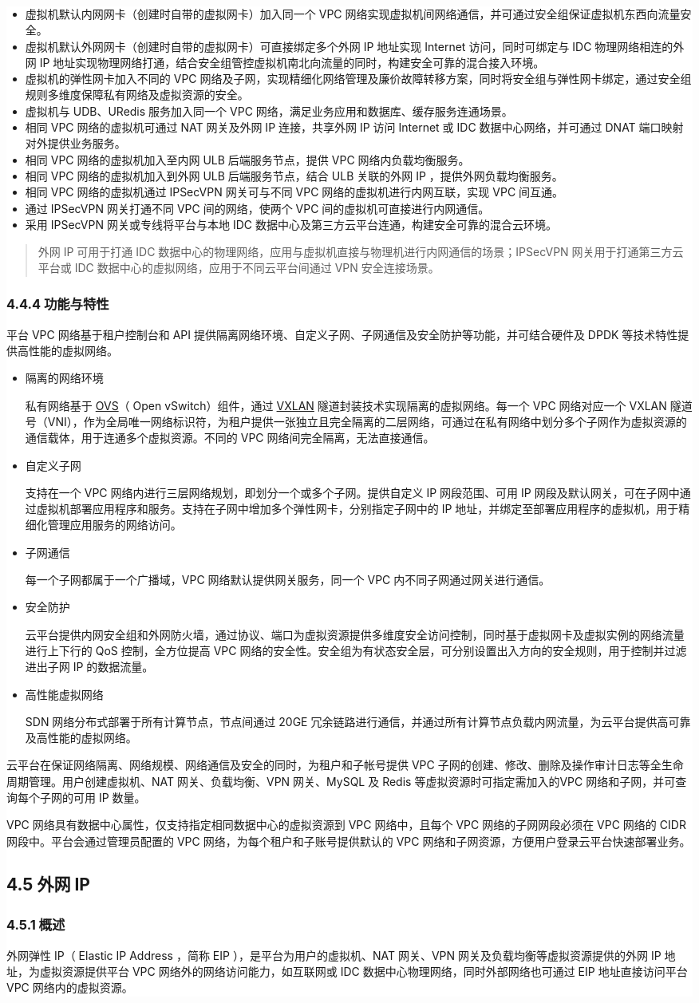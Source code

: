 * 虚拟机默认内网网卡（创建时自带的虚拟网卡）加入同一个 VPC 网络实现虚拟机间网络通信，并可通过安全组保证虚拟机东西向流量安全。
* 虚拟机默认外网网卡（创建时自带的虚拟网卡）可直接绑定多个外网 IP 地址实现 Internet 访问，同时可绑定与 IDC 物理网络相连的外网 IP 地址实现物理网络打通，结合安全组管控虚拟机南北向流量的同时，构建安全可靠的混合接入环境。
* 虚拟机的弹性网卡加入不同的 VPC 网络及子网，实现精细化网络管理及廉价故障转移方案，同时将安全组与弹性网卡绑定，通过安全组规则多维度保障私有网络及虚拟资源的安全。
* 虚拟机与 UDB、URedis 服务加入同一个 VPC 网络，满足业务应用和数据库、缓存服务连通场景。
* 相同 VPC 网络的虚拟机可通过 NAT 网关及外网 IP 连接，共享外网 IP 访问 Internet 或 IDC 数据中心网络，并可通过 DNAT 端口映射对外提供业务服务。
* 相同 VPC 网络的虚拟机加入至内网 ULB 后端服务节点，提供 VPC 网络内负载均衡服务。
* 相同 VPC 网络的虚拟机加入到外网 ULB 后端服务节点，结合 ULB 关联的外网 IP ，提供外网负载均衡服务。
* 相同 VPC 网络的虚拟机通过 IPSecVPN 网关可与不同 VPC 网络的虚拟机进行内网互联，实现 VPC 间互通。
* 通过 IPSecVPN 网关打通不同 VPC 间的网络，使两个 VPC 间的虚拟机可直接进行内网通信。
* 采用 IPSecVPN 网关或专线将平台与本地 IDC 数据中心及第三方云平台连通，构建安全可靠的混合云环境。

> 外网 IP 可用于打通 IDC 数据中心的物理网络，应用与虚拟机直接与物理机进行内网通信的场景；IPSecVPN 网关用于打通第三方云平台或 IDC 数据中心的虚拟网络，应用于不同云平台间通过 VPN 安全连接场景。

### 4.4.4 功能与特性

平台 VPC 网络基于租户控制台和 API 提供隔离网络环境、自定义子网、子网通信及安全防护等功能，并可结合硬件及 DPDK 等技术特性提供高性能的虚拟网络。

* 隔离的网络环境

  私有网络基于 [OVS](http://www.openvswitch.org/)（ Open vSwitch）组件，通过 [VXLAN](https://datatracker.ietf.org/doc/rfc7348/) 隧道封装技术实现隔离的虚拟网络。每一个 VPC 网络对应一个 VXLAN 隧道号（VNI），作为全局唯一网络标识符，为租户提供一张独立且完全隔离的二层网络，可通过在私有网络中划分多个子网作为虚拟资源的通信载体，用于连通多个虚拟资源。不同的 VPC 网络间完全隔离，无法直接通信。

* 自定义子网

  支持在一个 VPC 网络内进行三层网络规划，即划分一个或多个子网。提供自定义 IP 网段范围、可用 IP 网段及默认网关，可在子网中通过虚拟机部署应用程序和服务。支持在子网中增加多个弹性网卡，分别指定子网中的 IP 地址，并绑定至部署应用程序的虚拟机，用于精细化管理应用服务的网络访问。

* 子网通信

  每一个子网都属于一个广播域，VPC 网络默认提供网关服务，同一个 VPC 内不同子网通过网关进行通信。

* 安全防护

  云平台提供内网安全组和外网防火墙，通过协议、端口为虚拟资源提供多维度安全访问控制，同时基于虚拟网卡及虚拟实例的网络流量进行上下行的 QoS 控制，全方位提高 VPC 网络的安全性。安全组为有状态安全层，可分别设置出入方向的安全规则，用于控制并过滤进出子网 IP 的数据流量。

* 高性能虚拟网络

  SDN 网络分布式部署于所有计算节点，节点间通过 20GE 冗余链路进行通信，并通过所有计算节点负载内网流量，为云平台提供高可靠及高性能的虚拟网络。

云平台在保证网络隔离、网络规模、网络通信及安全的同时，为租户和子帐号提供 VPC 子网的创建、修改、删除及操作审计日志等全生命周期管理。用户创建虚拟机、NAT 网关、负载均衡、VPN 网关、MySQL 及  Redis 等虚拟资源时可指定需加入的VPC 网络和子网，并可查询每个子网的可用 IP 数量。

VPC 网络具有数据中心属性，仅支持指定相同数据中心的虚拟资源到 VPC 网络中，且每个 VPC 网络的子网网段必须在 VPC 网络的 CIDR 网段中。平台会通过管理员配置的 VPC 网络，为每个租户和子账号提供默认的 VPC 网络和子网资源，方便用户登录云平台快速部署业务。

 <span id="_45-外网-IP"></span>

## 4.5 外网 IP

### 4.5.1 概述

外网弹性 IP（ Elastic IP Address ，简称 EIP ），是平台为用户的虚拟机、NAT 网关、VPN 网关及负载均衡等虚拟资源提供的外网 IP 地址，为虚拟资源提供平台 VPC 网络外的网络访问能力，如互联网或 IDC 数据中心物理网络，同时外部网络也可通过 EIP 地址直接访问平台 VPC 网络内的虚拟资源。
